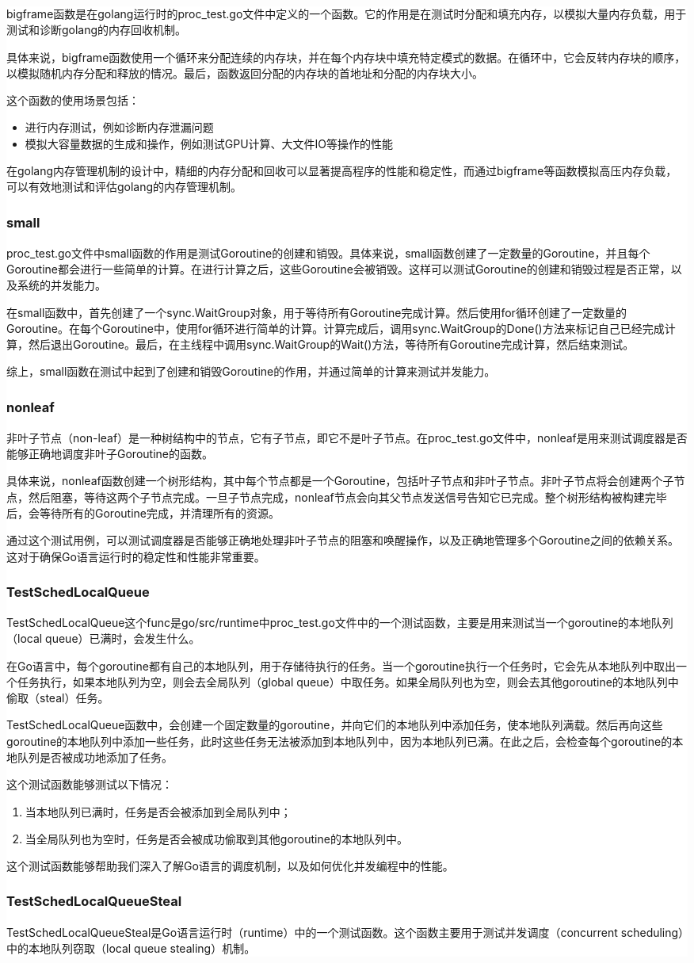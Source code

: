 bigframe函数是在golang运行时的proc_test.go文件中定义的一个函数。它的作用是在测试时分配和填充内存，以模拟大量内存负载，用于测试和诊断golang的内存回收机制。

具体来说，bigframe函数使用一个循环来分配连续的内存块，并在每个内存块中填充特定模式的数据。在循环中，它会反转内存块的顺序，以模拟随机内存分配和释放的情况。最后，函数返回分配的内存块的首地址和分配的内存块大小。

这个函数的使用场景包括：

- 进行内存测试，例如诊断内存泄漏问题
- 模拟大容量数据的生成和操作，例如测试GPU计算、大文件IO等操作的性能

在golang内存管理机制的设计中，精细的内存分配和回收可以显著提高程序的性能和稳定性，而通过bigframe等函数模拟高压内存负载，可以有效地测试和评估golang的内存管理机制。



### small

proc_test.go文件中small函数的作用是测试Goroutine的创建和销毁。具体来说，small函数创建了一定数量的Goroutine，并且每个Goroutine都会进行一些简单的计算。在进行计算之后，这些Goroutine会被销毁。这样可以测试Goroutine的创建和销毁过程是否正常，以及系统的并发能力。

在small函数中，首先创建了一个sync.WaitGroup对象，用于等待所有Goroutine完成计算。然后使用for循环创建了一定数量的Goroutine。在每个Goroutine中，使用for循环进行简单的计算。计算完成后，调用sync.WaitGroup的Done()方法来标记自己已经完成计算，然后退出Goroutine。最后，在主线程中调用sync.WaitGroup的Wait()方法，等待所有Goroutine完成计算，然后结束测试。

综上，small函数在测试中起到了创建和销毁Goroutine的作用，并通过简单的计算来测试并发能力。



### nonleaf

非叶子节点（non-leaf）是一种树结构中的节点，它有子节点，即它不是叶子节点。在proc_test.go文件中，nonleaf是用来测试调度器是否能够正确地调度非叶子Goroutine的函数。

具体来说，nonleaf函数创建一个树形结构，其中每个节点都是一个Goroutine，包括叶子节点和非叶子节点。非叶子节点将会创建两个子节点，然后阻塞，等待这两个子节点完成。一旦子节点完成，nonleaf节点会向其父节点发送信号告知它已完成。整个树形结构被构建完毕后，会等待所有的Goroutine完成，并清理所有的资源。

通过这个测试用例，可以测试调度器是否能够正确地处理非叶子节点的阻塞和唤醒操作，以及正确地管理多个Goroutine之间的依赖关系。这对于确保Go语言运行时的稳定性和性能非常重要。



### TestSchedLocalQueue

TestSchedLocalQueue这个func是go/src/runtime中proc_test.go文件中的一个测试函数，主要是用来测试当一个goroutine的本地队列（local queue）已满时，会发生什么。

在Go语言中，每个goroutine都有自己的本地队列，用于存储待执行的任务。当一个goroutine执行一个任务时，它会先从本地队列中取出一个任务执行，如果本地队列为空，则会去全局队列（global queue）中取任务。如果全局队列也为空，则会去其他goroutine的本地队列中偷取（steal）任务。

TestSchedLocalQueue函数中，会创建一个固定数量的goroutine，并向它们的本地队列中添加任务，使本地队列满载。然后再向这些goroutine的本地队列中添加一些任务，此时这些任务无法被添加到本地队列中，因为本地队列已满。在此之后，会检查每个goroutine的本地队列是否被成功地添加了任务。

这个测试函数能够测试以下情况：

1. 当本地队列已满时，任务是否会被添加到全局队列中；

2. 当全局队列也为空时，任务是否会被成功偷取到其他goroutine的本地队列中。

这个测试函数能够帮助我们深入了解Go语言的调度机制，以及如何优化并发编程中的性能。



### TestSchedLocalQueueSteal

TestSchedLocalQueueSteal是Go语言运行时（runtime）中的一个测试函数。这个函数主要用于测试并发调度（concurrent scheduling）中的本地队列窃取（local queue stealing）机制。
